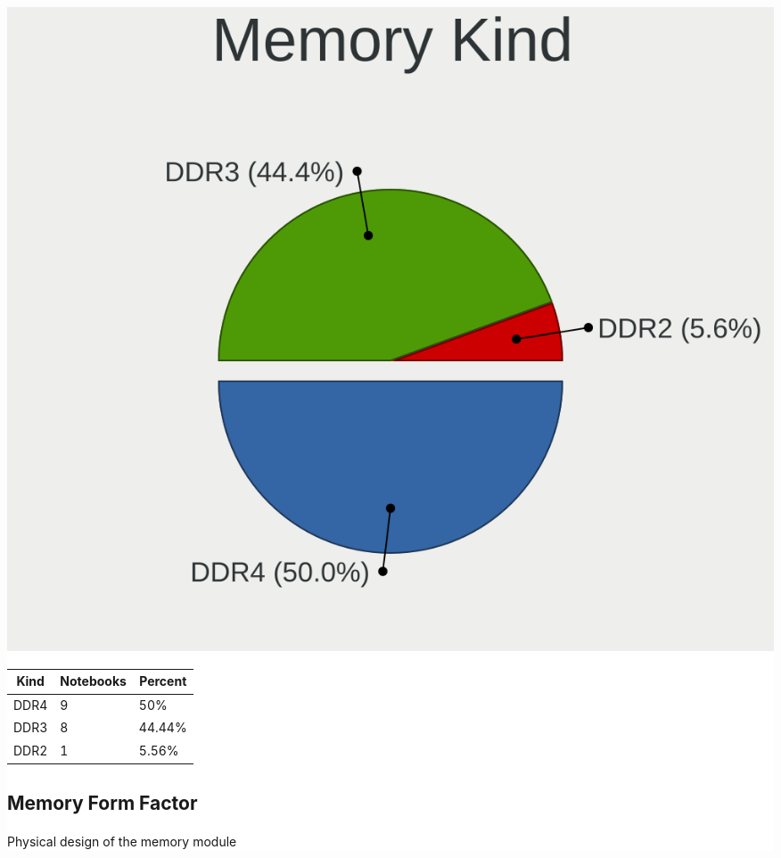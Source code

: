 ![Memory Kind](./images/pie_chart/memory_kind.svg)


| Kind | Notebooks | Percent |
|------|-----------|---------|
| DDR4 | 9         | 50%     |
| DDR3 | 8         | 44.44%  |
| DDR2 | 1         | 5.56%   |

Memory Form Factor
------------------

Physical design of the memory module
